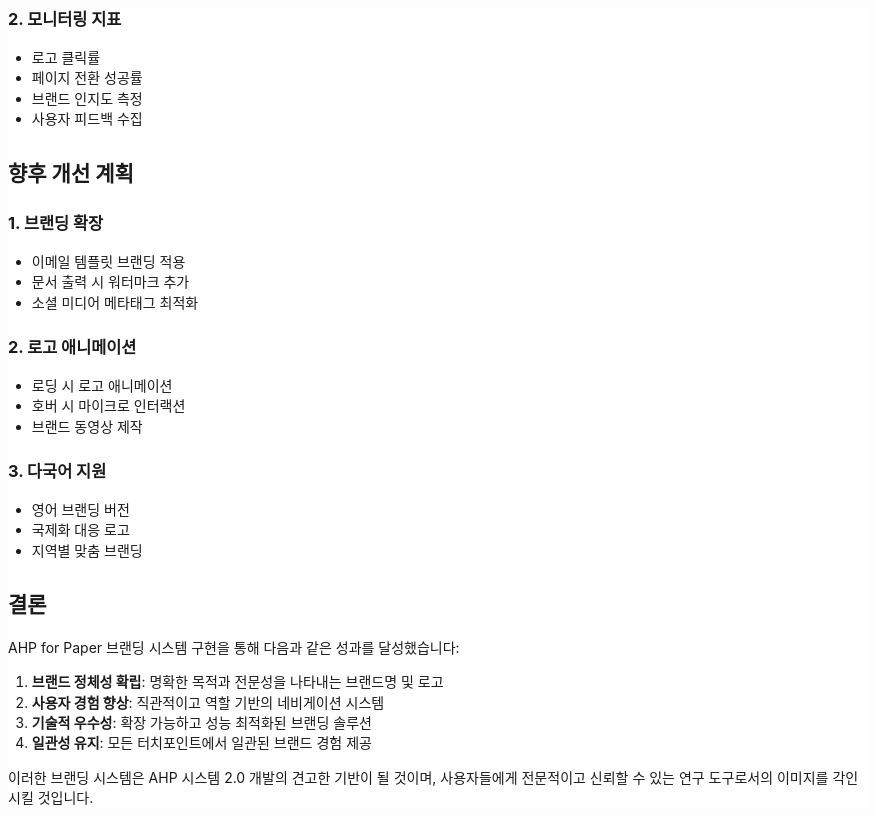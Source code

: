### 2. 모니터링 지표
- 로고 클릭률
- 페이지 전환 성공률
- 브랜드 인지도 측정
- 사용자 피드백 수집

## 향후 개선 계획

### 1. 브랜딩 확장
- 이메일 템플릿 브랜딩 적용
- 문서 출력 시 워터마크 추가
- 소셜 미디어 메타태그 최적화

### 2. 로고 애니메이션
- 로딩 시 로고 애니메이션
- 호버 시 마이크로 인터랙션
- 브랜드 동영상 제작

### 3. 다국어 지원
- 영어 브랜딩 버전
- 국제화 대응 로고
- 지역별 맞춤 브랜딩

## 결론
AHP for Paper 브랜딩 시스템 구현을 통해 다음과 같은 성과를 달성했습니다:

1. **브랜드 정체성 확립**: 명확한 목적과 전문성을 나타내는 브랜드명 및 로고
2. **사용자 경험 향상**: 직관적이고 역할 기반의 네비게이션 시스템
3. **기술적 우수성**: 확장 가능하고 성능 최적화된 브랜딩 솔루션
4. **일관성 유지**: 모든 터치포인트에서 일관된 브랜드 경험 제공

이러한 브랜딩 시스템은 AHP 시스템 2.0 개발의 견고한 기반이 될 것이며, 사용자들에게 전문적이고 신뢰할 수 있는 연구 도구로서의 이미지를 각인시킬 것입니다.